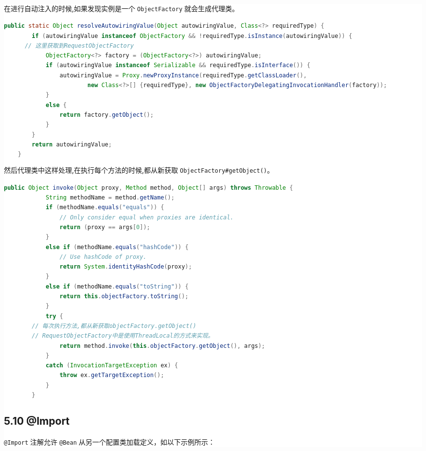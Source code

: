 在进行自动注入的时候,如果发现实例是一个 `ObjectFactory`  就会生成代理类。

```java
public static Object resolveAutowiringValue(Object autowiringValue, Class<?> requiredType) {
		if (autowiringValue instanceof ObjectFactory && !requiredType.isInstance(autowiringValue)) {
      // 这里获取到RequestObjectFactory
			ObjectFactory<?> factory = (ObjectFactory<?>) autowiringValue;
			if (autowiringValue instanceof Serializable && requiredType.isInterface()) {
				autowiringValue = Proxy.newProxyInstance(requiredType.getClassLoader(),
						new Class<?>[] {requiredType}, new ObjectFactoryDelegatingInvocationHandler(factory));
			}
			else {
				return factory.getObject();
			}
		}
		return autowiringValue;
	}

```

然后代理类中这样处理,在执行每个方法的时候,都从新获取 `ObjectFactory#getObject()`。

```java
public Object invoke(Object proxy, Method method, Object[] args) throws Throwable {
			String methodName = method.getName();
			if (methodName.equals("equals")) {
				// Only consider equal when proxies are identical.
				return (proxy == args[0]);
			}
			else if (methodName.equals("hashCode")) {
				// Use hashCode of proxy.
				return System.identityHashCode(proxy);
			}
			else if (methodName.equals("toString")) {
				return this.objectFactory.toString();
			}
			try {
        // 每次执行方法,都从新获取objectFactory.getObject()
        // RequestObjectFactory中是使用ThreadLocal的方式来实现。
				return method.invoke(this.objectFactory.getObject(), args);
			}
			catch (InvocationTargetException ex) {
				throw ex.getTargetException();
			}
		}
```

## 5.10 @Import


`@Import` 注解允许 `@Bean` 从另一个配置类加载定义，如以下示例所示：
